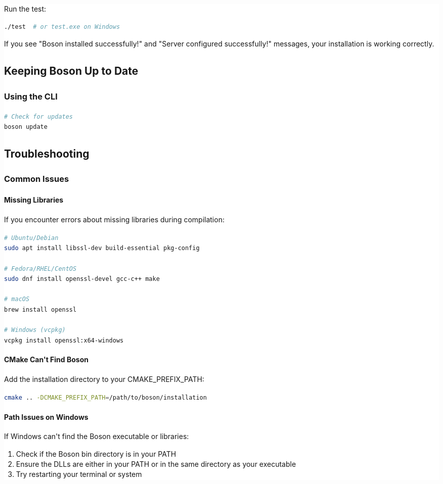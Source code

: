 Run the test:

```bash
./test  # or test.exe on Windows
```

If you see "Boson installed successfully!" and "Server configured successfully!" messages, your installation is working correctly.

## Keeping Boson Up to Date

### Using the CLI

```bash
# Check for updates
boson update

```

## Troubleshooting

### Common Issues

#### Missing Libraries

If you encounter errors about missing libraries during compilation:

```bash
# Ubuntu/Debian
sudo apt install libssl-dev build-essential pkg-config

# Fedora/RHEL/CentOS
sudo dnf install openssl-devel gcc-c++ make

# macOS
brew install openssl

# Windows (vcpkg)
vcpkg install openssl:x64-windows
```

#### CMake Can't Find Boson

Add the installation directory to your CMAKE_PREFIX_PATH:

```bash
cmake .. -DCMAKE_PREFIX_PATH=/path/to/boson/installation
```

#### Path Issues on Windows

If Windows can't find the Boson executable or libraries:

1. Check if the Boson bin directory is in your PATH
2. Ensure the DLLs are either in your PATH or in the same directory as your executable
3. Try restarting your terminal or system
